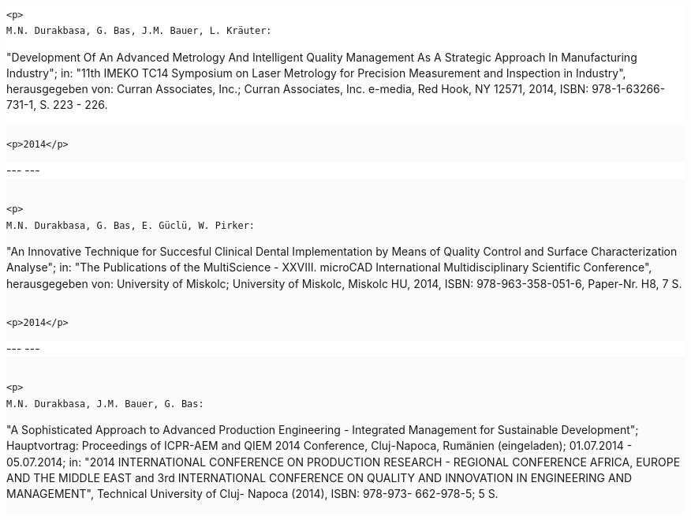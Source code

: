     <p>
    M.N. Durakbasa, G. Bas, J.M. Bauer, L. Kräuter:
"Development Of An Advanced Metrology And Intelligent Quality Management As A Strategic Approach In Manufacturing Industry";
in: "11th IMEKO TC14 Symposium on Laser Metrology for Precision Measurement and Inspection in Industry", herausgegeben von: Curran Associates, Inc.; Curran Associates, Inc. e-media, Red Hook, NY 12571, 2014, ISBN: 978-1-63266-731-1, S. 223 - 226.
<br><span class="__dimensions_badge_embed__" data-doi="2-s2.0-84907348625" data-style="small_rectangle"></span>
    </p>
  </div>
  <div class="column right" style="background-color:#fbfbfb;">

    <p>2014</p>
  </div>
</div>
---
---
<div class="row">
  <div class="column left" style="background-color:#fbfbfb;">
    <p><div data-badge-popover="right" data-badge-type="donut" data-doi="978-963-358-051-6" class="altmetric-embed"></div></p>
  </div>
  <div class="column middle" style="background-color:#fbfbfb;">

    <p>
    M.N. Durakbasa, G. Bas, E. Güclü, W. Pirker:
"An Innovative Technique for Succesful Clinical Dental Implementation by Means of Quality Control and Surface Characterization Analyse";
in: "The Publications of the MultiScience - XXVIII. microCAD International Multidisciplinary Scientific Conference", herausgegeben von: University of Miskolc; University of Miskolc, Miskolc HU, 2014, ISBN: 978-963-358-051-6, Paper-Nr. H8, 7 S.
<br><span class="__dimensions_badge_embed__" data-doi="978-963-358-051-6" data-style="small_rectangle"></span>
    </p>
  </div>
  <div class="column right" style="background-color:#fbfbfb;">

    <p>2014</p>
  </div>
</div>
---
---
<div class="row">
  <div class="column left" style="background-color:#fbfbfb;">
    <p><div data-badge-popover="right" data-badge-type="donut" data-doi="978-973-662-978-5" class="altmetric-embed"></div></p>
  </div>
  <div class="column middle" style="background-color:#fbfbfb;">

    <p>
    M.N. Durakbasa, J.M. Bauer, G. Bas:
"A Sophisticated Approach to Advanced Production Engineering - Integrated Management for Sustainable Development";
Hauptvortrag: Proceedings of ICPR-AEM and QIEM 2014 Conference, Cluj-Napoca, Rumänien (eingeladen); 01.07.2014 - 05.07.2014; in: "2014 INTERNATIONAL CONFERENCE ON PRODUCTION RESEARCH - REGIONAL CONFERENCE AFRICA, EUROPE AND THE MIDDLE EAST and 3rd INTERNATIONAL CONFERENCE ON QUALITY AND INNOVATION IN ENGINEERING AND MANAGEMENT", Technical University of Cluj- Napoca (2014), ISBN: 978-973- 662-978-5; 5 S.
<br><span class="__dimensions_badge_embed__" data-doi="978-973-662-978-5" data-style="small_rectangle"></span>
    </p>
  </div>
  <div class="column right" style="background-color:#fbfbfb;">
